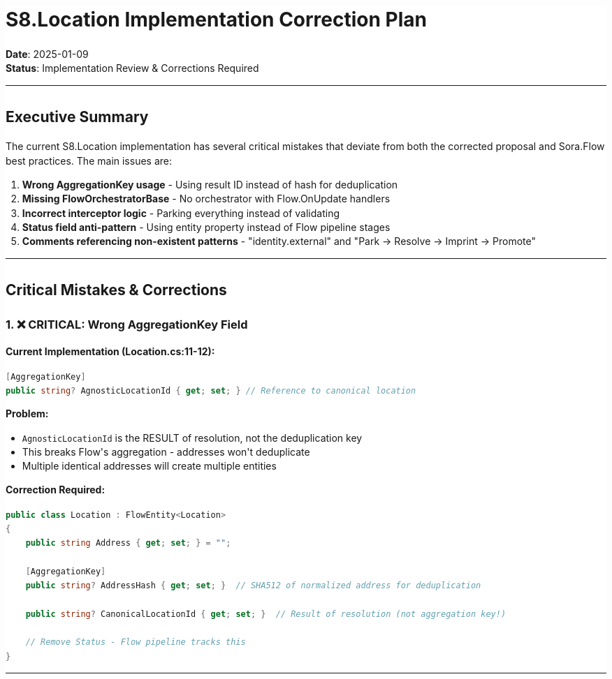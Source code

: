# S8.Location Implementation Correction Plan

**Date**: 2025-01-09  
**Status**: Implementation Review & Corrections Required

---

## Executive Summary

The current S8.Location implementation has several critical mistakes that deviate from both the corrected proposal and Sora.Flow best practices. The main issues are:

1. **Wrong AggregationKey usage** - Using result ID instead of hash for deduplication
2. **Missing FlowOrchestratorBase** - No orchestrator with Flow.OnUpdate handlers
3. **Incorrect interceptor logic** - Parking everything instead of validating
4. **Status field anti-pattern** - Using entity property instead of Flow pipeline stages
5. **Comments referencing non-existent patterns** - "identity.external" and "Park → Resolve → Imprint → Promote"

---

## Critical Mistakes & Corrections

### 1. ❌ CRITICAL: Wrong AggregationKey Field

**Current Implementation (Location.cs:11-12):**
```csharp
[AggregationKey]
public string? AgnosticLocationId { get; set; } // Reference to canonical location
```

**Problem:**
- `AgnosticLocationId` is the RESULT of resolution, not the deduplication key
- This breaks Flow's aggregation - addresses won't deduplicate
- Multiple identical addresses will create multiple entities

**Correction Required:**
```csharp
public class Location : FlowEntity<Location>
{
    public string Address { get; set; } = "";
    
    [AggregationKey]
    public string? AddressHash { get; set; }  // SHA512 of normalized address for deduplication
    
    public string? CanonicalLocationId { get; set; }  // Result of resolution (not aggregation key!)
    
    // Remove Status - Flow pipeline tracks this
}
```

---